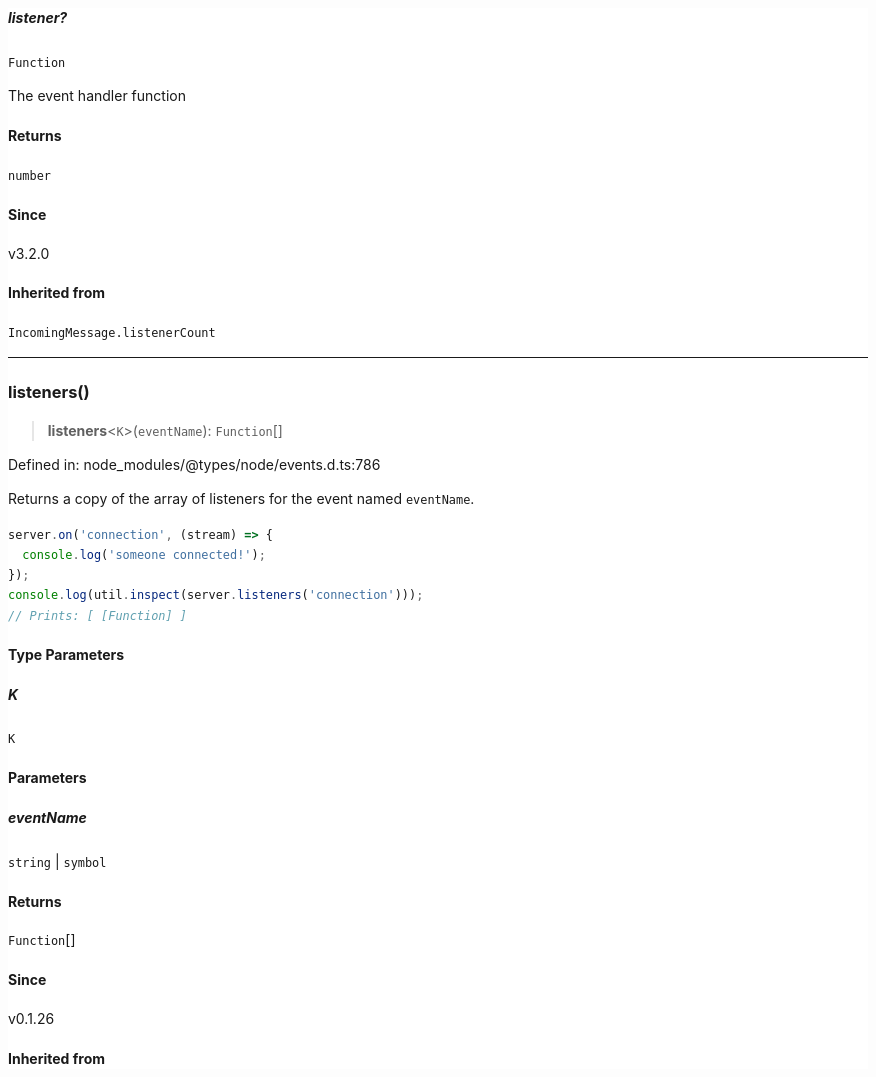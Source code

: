 ##### listener?

`Function`

The event handler function

#### Returns

`number`

#### Since

v3.2.0

#### Inherited from

`IncomingMessage.listenerCount`

***

### listeners()

> **listeners**\<`K`\>(`eventName`): `Function`[]

Defined in: node\_modules/@types/node/events.d.ts:786

Returns a copy of the array of listeners for the event named `eventName`.

```js
server.on('connection', (stream) => {
  console.log('someone connected!');
});
console.log(util.inspect(server.listeners('connection')));
// Prints: [ [Function] ]
```

#### Type Parameters

##### K

`K`

#### Parameters

##### eventName

`string` | `symbol`

#### Returns

`Function`[]

#### Since

v0.1.26

#### Inherited from
